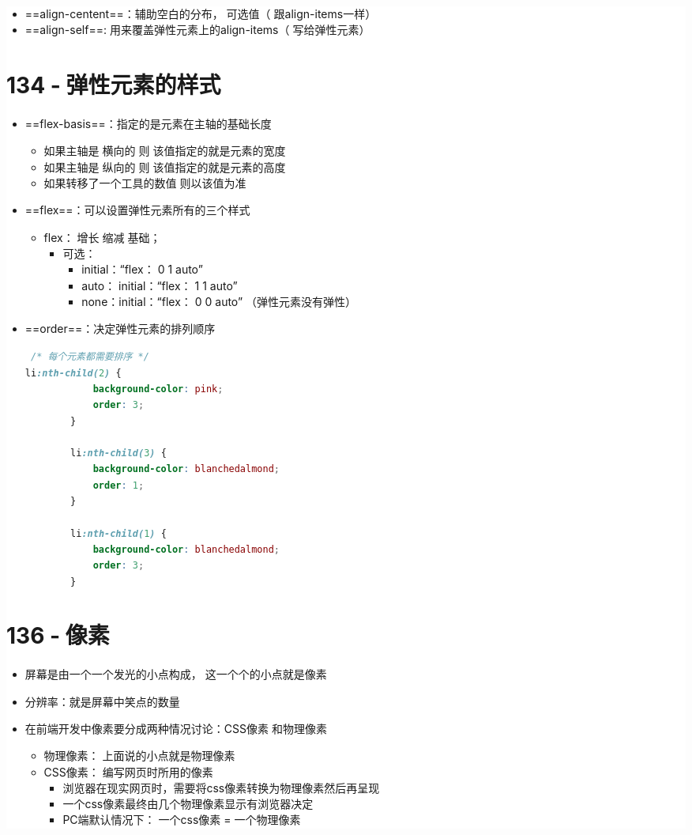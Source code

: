 - ==align-centent==：辅助空白的分布， 可选值（ 跟align-items一样）
- ==align-self==: 用来覆盖弹性元素上的align-items（ 写给弹性元素）

# 134 - 弹性元素的样式

- ==flex-basis==：指定的是元素在主轴的基础长度

  - 如果主轴是 横向的 则 该值指定的就是元素的宽度
  - 如果主轴是 纵向的 则 该值指定的就是元素的高度
  - 如果转移了一个工具的数值 则以该值为准

- ==flex==：可以设置弹性元素所有的三个样式

  - flex： 增长 缩减 基础；
    - 可选：
      - initial：“flex： 0 1 auto”
      - auto： initial：“flex： 1 1 auto”
      - none：initial：“flex： 0 0 auto” （弹性元素没有弹性）

- ==order==：决定弹性元素的排列顺序

  ~~~css
   /* 每个元素都需要排序 */
  li:nth-child(2) {
              background-color: pink;
              order: 3;
          }
  
          li:nth-child(3) {
              background-color: blanchedalmond;
              order: 1;
          }
  
          li:nth-child(1) {
              background-color: blanchedalmond;
              order: 3;
          }
  
  ~~~



# 136 - 像素

- 屏幕是由一个一个发光的小点构成， 这一个个的小点就是像素

- 分辨率：就是屏幕中笑点的数量

- 在前端开发中像素要分成两种情况讨论：CSS像素 和物理像素

  - 物理像素： 上面说的小点就是物理像素
  - CSS像素： 编写网页时所用的像素
    - 浏览器在现实网页时，需要将css像素转换为物理像素然后再呈现
    - 一个css像素最终由几个物理像素显示有浏览器决定
    - PC端默认情况下： 一个css像素 = 一个物理像素
